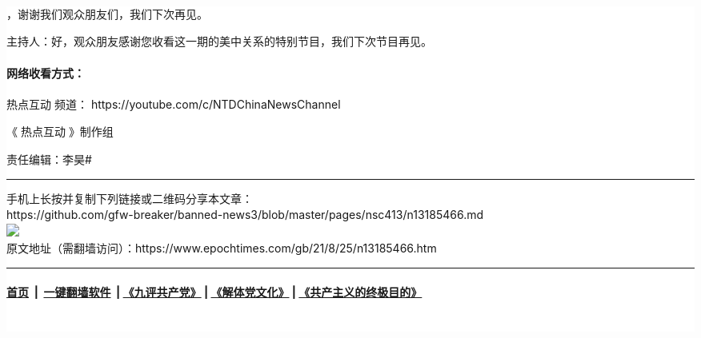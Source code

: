  </ok>
 ，谢谢我们观众朋友们，我们下次再见。
</p>
<p>
 主持人：好，观众朋友感谢您收看这一期的美中关系的特别节目，我们下次节目再见。
</p>
<h4>
 网络收看方式：
</h4>
<p>
 <ok href="https://www.epochtimes.com/gb/tag/%e7%86%b1%e9%bb%9e%e4%ba%92%e5%8b%95.html">
  热点互动
 </ok>
 频道：
 <ok href="https://youtube.com/c/NTDChinaNewsChannel">
  https://youtube.com/c/NTDChinaNewsChannel
 </ok>
</p>
<p>
 《
 <ok href="https://www.epochtimes.com/gb/tag/%e7%86%b1%e9%bb%9e%e4%ba%92%e5%8b%95.html">
  热点互动
 </ok>
 》制作组
</p>
<p>
 责任编辑：李昊#
</p>
</div>
<hr/>
手机上长按并复制下列链接或二维码分享本文章：<br/>
https://github.com/gfw-breaker/banned-news3/blob/master/pages/nsc413/n13185466.md <br/>
<a href='https://github.com/gfw-breaker/banned-news3/blob/master/pages/nsc413/n13185466.md'><img src='https://github.com/gfw-breaker/banned-news3/blob/master/pages/nsc413/n13185466.md.png'/></a> <br/>
原文地址（需翻墙访问）：https://www.epochtimes.com/gb/21/8/25/n13185466.htm


------------------------
#### [首页](https://github.com/gfw-breaker/banned-news3/blob/master/README.md) &nbsp;|&nbsp; [一键翻墙软件](https://github.com/gfw-breaker/nogfw/blob/master/README.md) &nbsp;| [《九评共产党》](https://github.com/gfw-breaker/9ping.md/blob/master/README.md#九评之一评共产党是什么) | [《解体党文化》](https://github.com/gfw-breaker/jtdwh.md/blob/master/README.md) | [《共产主义的终极目的》](https://github.com/gfw-breaker/gczydzjmd.md/blob/master/README.md)


<img src='http://gfw-breaker.win/banned-news3/pages/nsc413/n13185466.md' width='0px' height='0px'/>